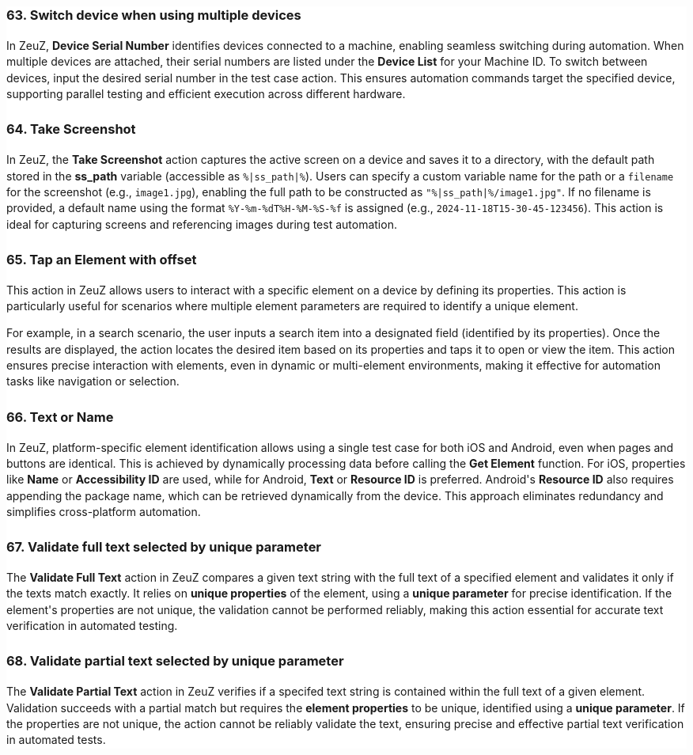 ### 63. **Switch device when using multiple devices**
In ZeuZ, **Device Serial Number** identifies devices connected to a machine, enabling seamless switching during automation. When multiple devices are attached, their serial numbers are listed under the **Device List** for your Machine ID. To switch between devices, input the desired serial number in the test case action. This ensures automation commands target the specified device, supporting parallel testing and efficient execution across different hardware.

### 64. **Take Screenshot**
In ZeuZ, the **Take Screenshot** action captures the active screen on a device and saves it to a directory, with the default path stored in the **ss_path** variable (accessible as `%|ss_path|%`). Users can specify a custom variable name for the path or a `filename` for the screenshot (e.g., `image1.jpg`), enabling the full path to be constructed as `"%|ss_path|%/image1.jpg"`. If no filename is provided, a default name using the format `%Y-%m-%dT%H-%M-%S-%f` is assigned (e.g., `2024-11-18T15-30-45-123456`). This action is ideal for capturing screens and referencing images during test automation.

### 65. **Tap an Element with offset**
This action in ZeuZ allows users to interact with a specific element on a device by defining its properties. This action is particularly useful for scenarios where multiple element parameters are required to identify a unique element.

For example, in a search scenario, the user inputs a search item into a designated field (identified by its properties). Once the results are displayed, the action locates the desired item based on its properties and taps it to open or view the item. This action ensures precise interaction with elements, even in dynamic or multi-element environments, making it effective for automation tasks like navigation or selection.

### 66. **Text or Name**
In ZeuZ, platform-specific element identification allows using a single test case for both iOS and Android, even when pages and buttons are identical. This is achieved by dynamically processing data before calling the **Get Element** function. For iOS, properties like **Name** or **Accessibility ID** are used, while for Android, **Text** or **Resource ID** is preferred. Android's **Resource ID** also requires appending the package name, which can be retrieved dynamically from the device. This approach eliminates redundancy and simplifies cross-platform automation.

### 67. **Validate full text selected by unique parameter**
The **Validate Full Text** action in ZeuZ compares a given text string with the full text of a specified element and validates it only if the texts match exactly. It relies on **unique properties** of the element, using a **unique parameter** for precise identification. If the element's properties are not unique, the validation cannot be performed reliably, making this action essential for accurate text verification in automated testing.

### 68. **Validate partial text selected by unique parameter**
The **Validate Partial Text** action in ZeuZ verifies if a specifed text string is contained within the full text of a given element. Validation succeeds with a partial match but requires the **element properties** to be unique, identified using a **unique parameter**. If the properties are not unique, the action cannot be reliably validate the text, ensuring precise and effective partial text verification in automated tests.

